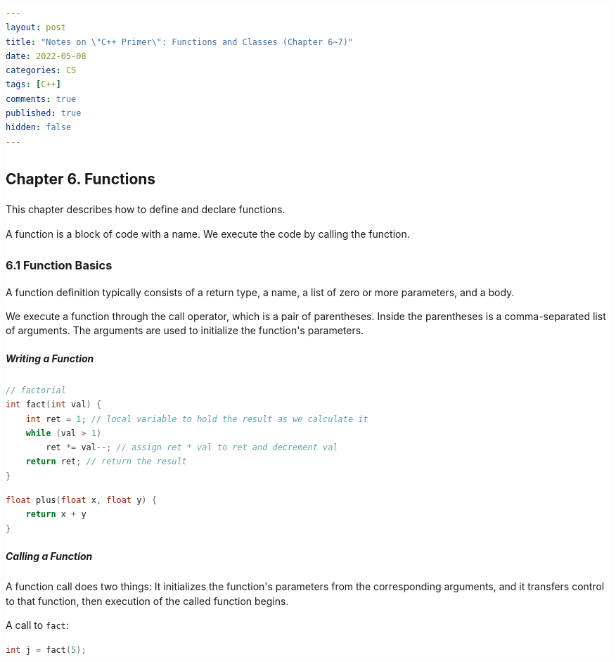 ```yaml
---
layout: post
title: "Notes on \"C++ Primer\": Functions and Classes (Chapter 6~7)"
date: 2022-05-08
categories: CS
tags: [C++]
comments: true
published: true
hidden: false
---
```


## Chapter 6. Functions

This chapter describes how to define and declare functions.

A function is a block of code with a name. We execute the code by calling the function. 

### 6.1 Function Basics

A function definition typically consists of a return type, a name, a list of zero or more parameters, and a body.

We execute a function through the call operator, which is a pair of parentheses. Inside the parentheses is a comma-separated list of arguments. The arguments are used to initialize the function's parameters. 

##### Writing a Function

```c++
// factorial
int fact(int val) {
    int ret = 1; // local variable to hold the result as we calculate it
    while (val > 1)
        ret *= val--; // assign ret * val to ret and decrement val
    return ret; // return the result
}
```

```c++
float plus(float x, float y) {
    return x + y
}
```

##### Calling a Function

A function call does two things: It initializes the function's parameters from the corresponding arguments, and it transfers control to that function, then execution of the called function begins. 

A call to `fact`:

```c++
int j = fact(5);
```


[^1]: Lippman, Stanley B., Josée Lajoie, and Barbara E. Moo. *C++ Primer*. Addison-Wesley Professional, 2012. 
[^2]: Prata, Stephen. *C++ primer plus*. Addison-Wesley Professional, 2011.